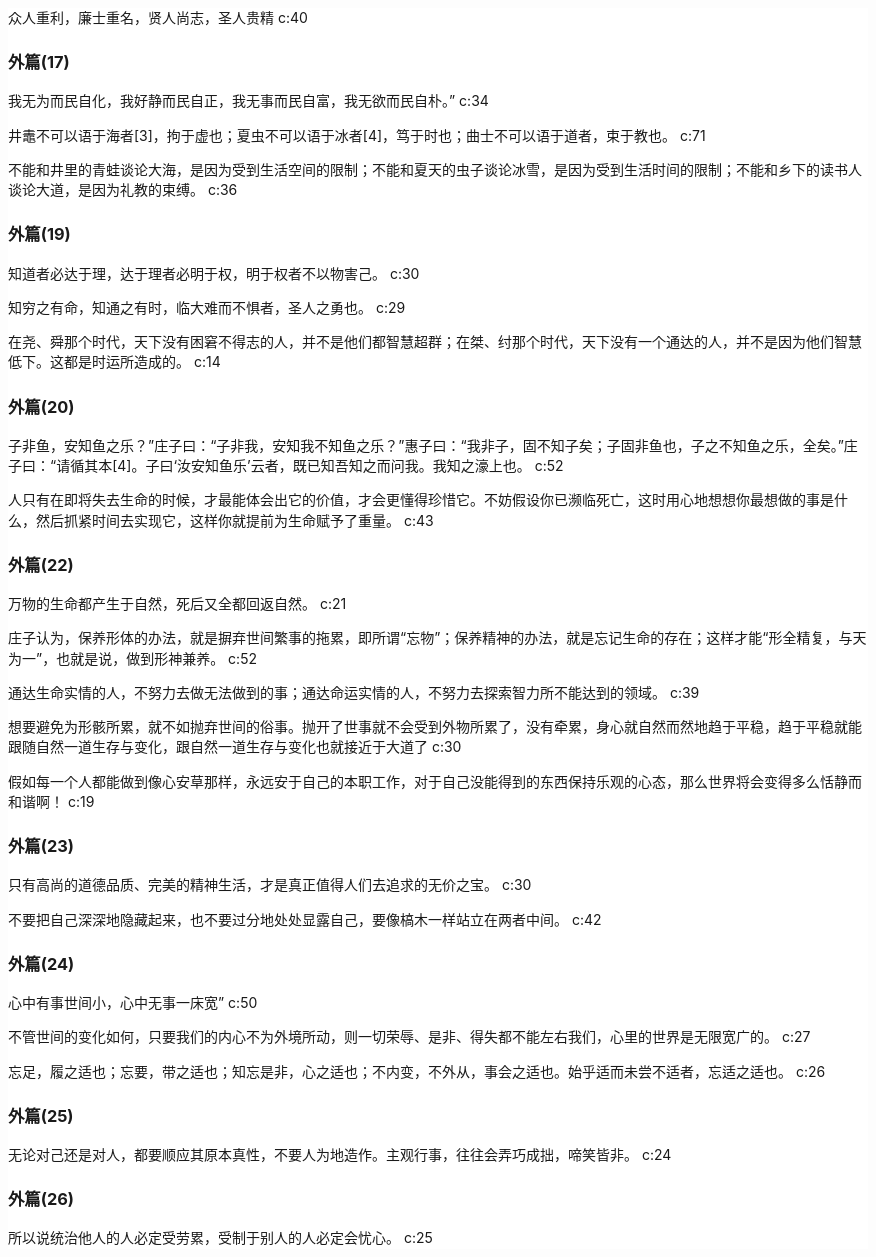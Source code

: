 众人重利，廉士重名，贤人尚志，圣人贵精 c:40

### 外篇(17)

我无为而民自化，我好静而民自正，我无事而民自富，我无欲而民自朴。” c:34

井鼃不可以语于海者[3]，拘于虚也；夏虫不可以语于冰者[4]，笃于时也；曲士不可以语于道者，束于教也。 c:71

不能和井里的青蛙谈论大海，是因为受到生活空间的限制；不能和夏天的虫子谈论冰雪，是因为受到生活时间的限制；不能和乡下的读书人谈论大道，是因为礼教的束缚。 c:36

### 外篇(19)

知道者必达于理，达于理者必明于权，明于权者不以物害己。 c:30

知穷之有命，知通之有时，临大难而不惧者，圣人之勇也。 c:29

在尧、舜那个时代，天下没有困窘不得志的人，并不是他们都智慧超群；在桀、纣那个时代，天下没有一个通达的人，并不是因为他们智慧低下。这都是时运所造成的。 c:14

### 外篇(20)

子非鱼，安知鱼之乐？”庄子曰：“子非我，安知我不知鱼之乐？”惠子曰：“我非子，固不知子矣；子固非鱼也，子之不知鱼之乐，全矣。”庄子曰：“请循其本[4]。子曰‘汝安知鱼乐’云者，既已知吾知之而问我。我知之濠上也。 c:52

人只有在即将失去生命的时候，才最能体会出它的价值，才会更懂得珍惜它。不妨假设你已濒临死亡，这时用心地想想你最想做的事是什么，然后抓紧时间去实现它，这样你就提前为生命赋予了重量。 c:43

### 外篇(22)

万物的生命都产生于自然，死后又全都回返自然。 c:21

庄子认为，保养形体的办法，就是摒弃世间繁事的拖累，即所谓“忘物”；保养精神的办法，就是忘记生命的存在；这样才能“形全精复，与天为一”，也就是说，做到形神兼养。 c:52

通达生命实情的人，不努力去做无法做到的事；通达命运实情的人，不努力去探索智力所不能达到的领域。 c:39

想要避免为形骸所累，就不如抛弃世间的俗事。抛开了世事就不会受到外物所累了，没有牵累，身心就自然而然地趋于平稳，趋于平稳就能跟随自然一道生存与变化，跟自然一道生存与变化也就接近于大道了 c:30

假如每一个人都能做到像心安草那样，永远安于自己的本职工作，对于自己没能得到的东西保持乐观的心态，那么世界将会变得多么恬静而和谐啊！ c:19

### 外篇(23)

只有高尚的道德品质、完美的精神生活，才是真正值得人们去追求的无价之宝。 c:30

不要把自己深深地隐藏起来，也不要过分地处处显露自己，要像槁木一样站立在两者中间。 c:42

### 外篇(24)

心中有事世间小，心中无事一床宽” c:50

不管世间的变化如何，只要我们的内心不为外境所动，则一切荣辱、是非、得失都不能左右我们，心里的世界是无限宽广的。 c:27

忘足，履之适也；忘要，带之适也；知忘是非，心之适也；不内变，不外从，事会之适也。始乎适而未尝不适者，忘适之适也。 c:26

### 外篇(25)

无论对己还是对人，都要顺应其原本真性，不要人为地造作。主观行事，往往会弄巧成拙，啼笑皆非。 c:24

### 外篇(26)

所以说统治他人的人必定受劳累，受制于别人的人必定会忧心。 c:25
